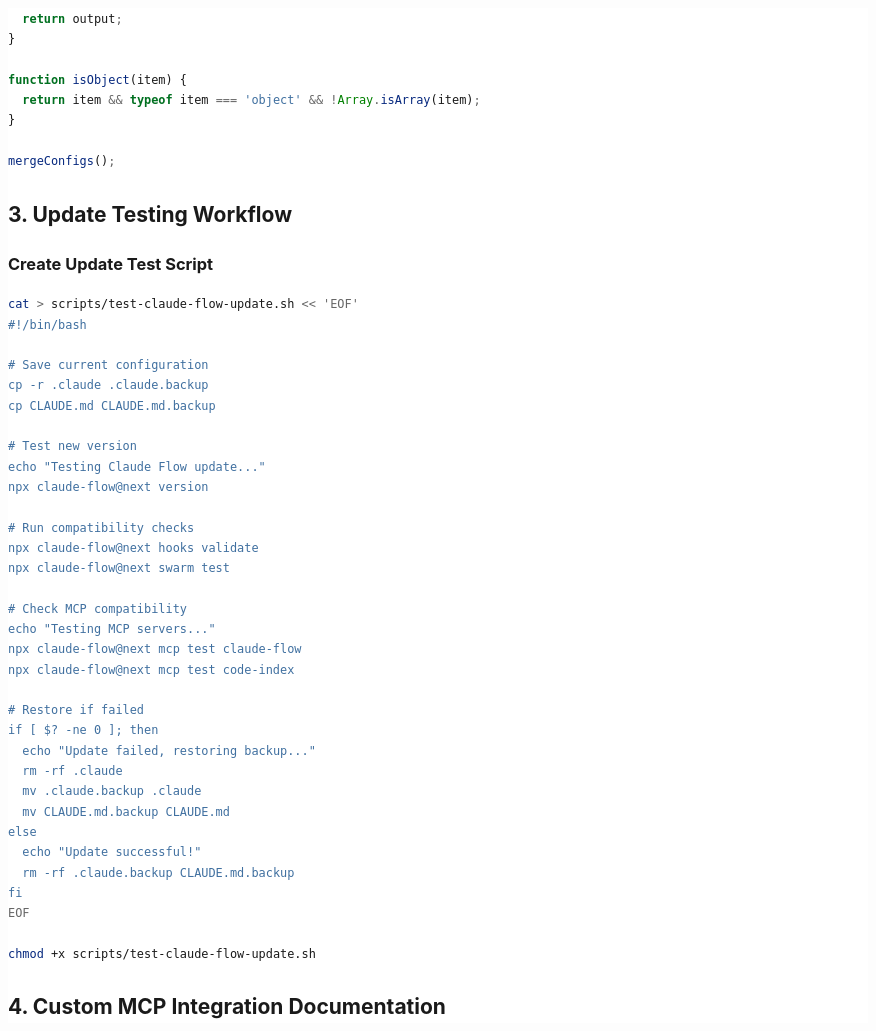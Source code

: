 ```javascript
  return output;
}

function isObject(item) {
  return item && typeof item === 'object' && !Array.isArray(item);
}

mergeConfigs();
```

## 3. Update Testing Workflow

### Create Update Test Script
```bash
cat > scripts/test-claude-flow-update.sh << 'EOF'
#!/bin/bash

# Save current configuration
cp -r .claude .claude.backup
cp CLAUDE.md CLAUDE.md.backup

# Test new version
echo "Testing Claude Flow update..."
npx claude-flow@next version

# Run compatibility checks
npx claude-flow@next hooks validate
npx claude-flow@next swarm test

# Check MCP compatibility
echo "Testing MCP servers..."
npx claude-flow@next mcp test claude-flow
npx claude-flow@next mcp test code-index

# Restore if failed
if [ $? -ne 0 ]; then
  echo "Update failed, restoring backup..."
  rm -rf .claude
  mv .claude.backup .claude
  mv CLAUDE.md.backup CLAUDE.md
else
  echo "Update successful!"
  rm -rf .claude.backup CLAUDE.md.backup
fi
EOF

chmod +x scripts/test-claude-flow-update.sh
```

## 4. Custom MCP Integration Documentation
